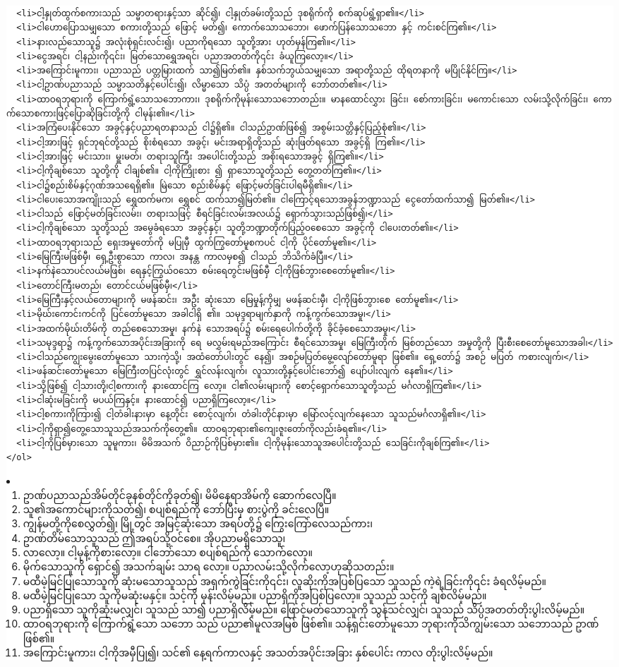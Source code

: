       <li>ငါ့နှုတ်ထွက်စကားသည် သမ္မာတရားနှင့်သာ ဆိုင်၍၊ ငါ့နှုတ်ခမ်းတို့သည် ဒုစရိုက်ကို စက်ဆုပ်ရွံ့ရှာ၏။</li>
      <li>ငါဟောပြောသမျှသော စကားတို့သည် ဖြောင့် မတ်၍၊ ကောက်သောသဘော၊ ဖောက်ပြန်သောသဘော နှင့် ကင်းစင်ကြ၏။</li>
      <li>နားလည်သောသူ၌ အလုံးစုံရှင်းလင်း၍၊ ပညာကိုရသော သူတို့အား ဟုတ်မှန်ကြ၏။</li>
      <li>ငွေအရင်၊ ငါ့နည်းကို၎င်း၊ မြတ်သောရွှေအရင်၊ ပညာအတတ်ကို၎င်း ခံယူကြလော့။</li>
      <li>အကြောင်းမူကား၊ ပညာသည် ပတ္တမြားထက် သာ၍မြတ်၏။ နှစ်သက်ဘွယ်သမျှသော အရာတို့သည် ထိုရတနာကို မပြိုင်နိုင်ကြ။</li>
      <li>ငါ့ဥာဏ်ပညာသည် သမ္မာသတိနှင့်ပေါင်း၍၊ လိမ္မာသော သိပ္ပံ အတတ်များကို ဘော်တတ်၏။</li>
      <li>ထာဝရဘုရားကို ကြောက်ရွံ့သောသဘောကား၊ ဒုစရိုက်ကိုမုန်းသောသဘောတည်း။ မာနထောင်လွှား ခြင်း၊ စော်ကားခြင်း၊ မကောင်းသော လမ်းသို့လိုက်ခြင်း၊ ကောက်သောစကားဖြင့်ပြောဆိုခြင်းတို့ကို ငါမုန်း၏။</li>
      <li>အကြံပေးနိုင်သော အခွင့်နှင့်ပညာရတနာသည် ငါ၌ရှိ၏။ ငါသည်ဥာဏ်ဖြစ်၍ အစွမ်းသတ္တိနှင့်ပြည့်စုံ၏။</li>
      <li>ငါ့အားဖြင့် ရှင်ဘုရင်တို့သည် စိုးစံရသော အခွင့်၊ မင်းအရာရှိတို့သည် ဆုံးဖြတ်ရသော အခွင့်ရှိ ကြ၏။</li>
      <li>ငါ့အားဖြင့် မင်းသား၊ မှူးမတ်၊ တရားသူကြီး အပေါင်းတို့သည် အစိုးရသောအခွင့် ရှိကြ၏။</li>
      <li>ငါ့ကိုချစ်သော သူတို့ကို ငါချစ်၏။ ငါ့ကိုကြိုးစား ၍ ရှာသောသူတို့သည် တွေ့တတ်ကြ၏။</li>
      <li>ငါ၌စည်းစိမ်နှင့်ဂုဏ်အသရေရှိ၏။ မြဲသော စည်းစိမ်နှင့် ဖြောင့်မတ်ခြင်းပါရမီရှိ၏။</li>
      <li>ငါပေးသောအကျိုးသည် ရွှေထက်မက၊ ရွှေစင် ထက်သာ၍မြတ်၏။ ငါကြောင့်ရသောအခွန်ဘဏ္ဍာသည် ငွေတော်ထက်သာ၍ မြတ်၏။</li>
      <li>ငါသည် ဖြောင့်မတ်ခြင်းလမ်း၊ တရားသဖြင့် စီရင်ခြင်းလမ်းအလယ်၌ ရှောက်သွားသည်ဖြစ်၍၊</li>
      <li>ငါ့ကိုချစ်သော သူတို့သည် အမွေခံရသော အခွင့်နှင့်၊ သူတို့ဘဏ္ဍာတိုက်ပြည့်ဝစေသော အခွင့်ကို ငါပေးတတ်၏။</li>
      <li>ထာဝရဘုရားသည် ရှေးအမှုတော်ကို မပြုမှီ ထွက်ကြွတော်မူစကပင် ငါ့ကို ပိုင်တော်မူ၏။</li>
      <li>မြေကြီးမဖြစ်မှီ၊ ရှေ့ဦးစွာသော ကာလ၊ အနန္တ ကာလမှစ၍ ငါသည် ဘိသိက်ခံပြီ။</li>
      <li>နက်နဲသောပင်လယ်မဖြစ်၊ ရေနှင့်ကြွယ်ဝသော စမ်းရေတွင်းမဖြစ်မှီ ငါ့ကိုဖြစ်ဘွားစေတော်မူ၏။</li>
      <li>တောင်ကြီးမတည်၊ တောင်ငယ်မဖြစ်မှီ၊</li>
      <li>မြေကြီးနှင့်လယ်တောများကို မဖန်ဆင်း၊ အဦး ဆုံးသော မြေမှုန့်ကိုမျှ မဖန်ဆင်းမှီ၊ ငါ့ကိုဖြစ်ဘွားစေ တော်မူ၏။</li>
      <li>မိုဃ်းကောင်းကင်ကို ပြင်တော်မူသော အခါငါရှိ ၏။ သမုဒ္ဒရာမျက်နှာကို ကန့်ကွက်သောအမှု၊</li>
      <li>အထက်မိုဃ်းတိမ်ကို တည်စေသောအမှု၊ နက်နဲ သောအရပ်၌ စမ်းရေပေါက်တို့ကို ခိုင်ခံ့စေသောအမှု၊</li>
      <li>သမုဒ္ဒရာ၌ ကန့်ကွက်သောအပိုင်းအခြားကို ရေ မလွှမ်းရမည်အကြောင်း စီရင်သောအမှု၊ မြေကြီးတိုက် မြစ်တည်သော အမှုတို့ကို ပြီးစီးစေတော်မူသောအခါ၊</li>
      <li>ငါသည်ကျွေးမွေးတော်မူသော သားကဲ့သို့၊ အထံတော်ပါးတွင် နေ၍၊ အစဉ်မပြတ်မွေ့လျော်တော်မူရာ ဖြစ်၏။ ရှေ့တော်၌ အစဉ် မပြတ် ကစားလျက်၊</li>
      <li>ဖန်ဆင်းတော်မူသော မြေကြီးတပြင်လုံးတွင် ရွှင်လန်းလျက်၊ လူသားတို့နှင့်ပေါင်းဘော်၍ ပျော်ပါးလျက် နေ၏။</li>
      <li>သို့ဖြစ်၍ ငါ့သားတို့၊ငါ့စကားကို နားထောင်ကြ လော့။ ငါ၏လမ်းများကို စောင့်ရှောက်သောသူတို့သည် မင်္ဂလာရှိကြ၏။</li>
      <li>ငါဆုံးမခြင်းကို မပယ်ကြနှင့်။ နားထောင်၍ ပညာရှိကြလော့။</li>
      <li>ငါ့စကားကိုကြား၍ ငါ့တံခါးနားမှာ နေ့တိုင်း စောင့်လျက်၊ တံခါးတိုင်နားမှာ မြော်လင့်လျက်နေသော သူသည်မင်္ဂလာရှိ၏။</li>
      <li>ငါ့ကိုရှာ၍တွေ့သောသူသည်အသက်ကိုတွေ့၏။ ထာဝရဘုရား၏ကျေးဇူးတော်ကိုလည်းခံရ၏။</li>
      <li>ငါ့ကိုပြစ်မှားသော သူမူကား၊ မိမိအသက် ဝိညာဉ်ကိုပြစ်မှား၏။ ငါ့ကိုမုန်းသောသူအပေါင်းတို့သည် သေခြင်းကိုချစ်ကြ၏။</li>
    </ol>
  </li>
  <li>
    <ol>
      <li>ဥာဏ်ပညာသည်အိမ်တိုင်ခုနစ်တိုင်ကိုခုတ်၍၊ မိမိနေရာအိမ်ကို ဆောက်လေပြီ။</li>
      <li>သူ၏အကောင်များကိုသတ်၍၊ စပျစ်ရည်ကို ဘော်ပြီးမှ စားပွဲကို ခင်းလေပြီ။</li>
      <li>ကျွန်မတို့ကိုစေလွှတ်၍၊ မြို့တွင် အမြင့်ဆုံးသော အရပ်တို့၌ ကြွေးကြော်လေသည်ကား၊</li>
      <li>ဥာဏ်တိမ်သောသူသည် ဤအရပ်သို့ဝင်စေ။ အိုပညာမရှိသောသူ၊</li>
      <li>လာလော့။ ငါ့မုန့်ကိုစားလော့။ ငါဘော်သော စပျစ်ရည်ကို သောက်လော့။</li>
      <li>မိုက်သောသူကို ရှောင်၍ အသက်ချမ်း သာရ လော့။ ပညာလမ်းသို့လိုက်လော့ဟုဆိုသတည်း။</li>
      <li>မထီမဲ့မြင်ပြုသောသူကို ဆုံးမသောသူသည် အရှက်ကွဲခြင်းကို၎င်း၊ လူဆိုးကိုအပြစ်ပြသော သူသည် ကဲ့ရဲ့ခြင်းကို၎င်း ခံရလိမ့်မည်။</li>
      <li>မထီမဲ့မြင်ပြုသော သူကိုမဆုံးမနှင့်။ သင့်ကို မုန်းလိမ့်မည်။ ပညာရှိကိုအပြစ်ပြလော့။ သူသည် သင့်ကို ချစ်လိမ့်မည်။</li>
      <li>ပညာရှိသော သူကိုဆုံးမလျှင်၊ သူသည် သာ၍ ပညာရှိလိမ့်မည်။ ဖြောင့်မတ်သောသူကို သွန်သင်လျှင်၊ သူသည် သိပ္ပံအတတ်တိုးပွါးလိမ့်မည်။</li>
      <li>ထာဝရဘုရားကို ကြောက်ရွံ့သော သဘော သည် ပညာ၏မူလအမြစ် ဖြစ်၏။ သန့်ရှင်းတော်မူသော ဘုရားကိုသိကျွမ်းသော သဘောသည် ဥာဏ်ဖြစ်၏။</li>
      <li>အကြောင်းမူကား၊ ငါ့ကိုအမှီပြု၍၊ သင်၏ နေ့ရက်ကာလနှင့် အသတ်အပိုင်းအခြား နှစ်ပေါင်း ကာလ တိုးပွါးလိမ့်မည်။</li>